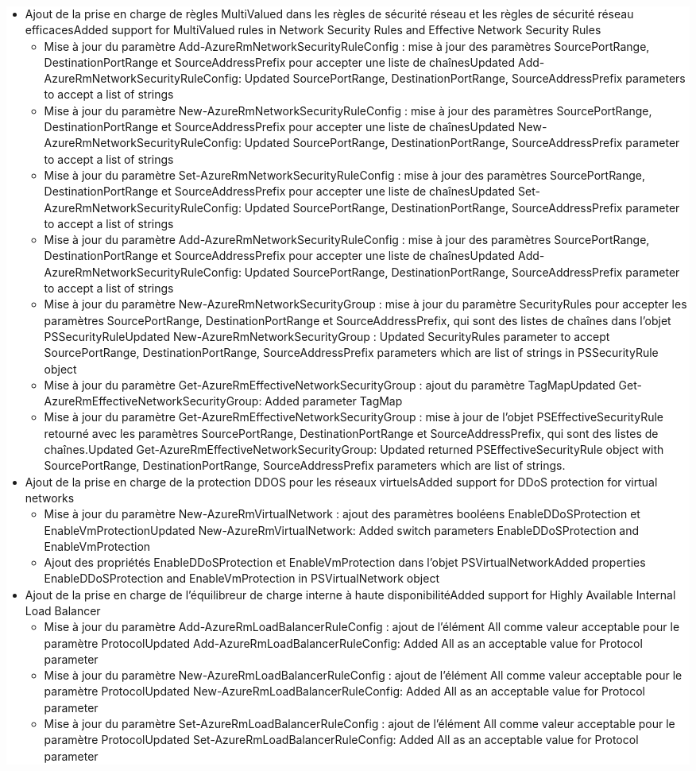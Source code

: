   * <span data-ttu-id="3a426-202">Ajout de la prise en charge de règles MultiValued dans les règles de sécurité réseau et les règles de sécurité réseau efficaces</span><span class="sxs-lookup"><span data-stu-id="3a426-202">Added support for MultiValued rules in Network Security Rules and Effective Network Security Rules</span></span>
    - <span data-ttu-id="3a426-203">Mise à jour du paramètre Add-AzureRmNetworkSecurityRuleConfig : mise à jour des paramètres SourcePortRange, DestinationPortRange et SourceAddressPrefix pour accepter une liste de chaînes</span><span class="sxs-lookup"><span data-stu-id="3a426-203">Updated Add-AzureRmNetworkSecurityRuleConfig: Updated SourcePortRange, DestinationPortRange, SourceAddressPrefix parameters to accept a list of strings</span></span>
    - <span data-ttu-id="3a426-204">Mise à jour du paramètre New-AzureRmNetworkSecurityRuleConfig : mise à jour des paramètres SourcePortRange, DestinationPortRange et SourceAddressPrefix pour accepter une liste de chaînes</span><span class="sxs-lookup"><span data-stu-id="3a426-204">Updated New-AzureRmNetworkSecurityRuleConfig: Updated SourcePortRange, DestinationPortRange, SourceAddressPrefix  parameter to accept a list of strings</span></span>
    - <span data-ttu-id="3a426-205">Mise à jour du paramètre Set-AzureRmNetworkSecurityRuleConfig : mise à jour des paramètres SourcePortRange, DestinationPortRange et SourceAddressPrefix pour accepter une liste de chaînes</span><span class="sxs-lookup"><span data-stu-id="3a426-205">Updated Set-AzureRmNetworkSecurityRuleConfig: Updated SourcePortRange, DestinationPortRange, SourceAddressPrefix parameter to accept a list of strings</span></span>
    - <span data-ttu-id="3a426-206">Mise à jour du paramètre Add-AzureRmNetworkSecurityRuleConfig : mise à jour des paramètres SourcePortRange, DestinationPortRange et SourceAddressPrefix pour accepter une liste de chaînes</span><span class="sxs-lookup"><span data-stu-id="3a426-206">Updated Add-AzureRmNetworkSecurityRuleConfig: Updated SourcePortRange, DestinationPortRange, SourceAddressPrefix parameter to accept a list of strings</span></span>
    - <span data-ttu-id="3a426-207">Mise à jour du paramètre New-AzureRmNetworkSecurityGroup : mise à jour du paramètre SecurityRules pour accepter les paramètres SourcePortRange, DestinationPortRange et SourceAddressPrefix, qui sont des listes de chaînes dans l’objet PSSecurityRule</span><span class="sxs-lookup"><span data-stu-id="3a426-207">Updated New-AzureRmNetworkSecurityGroup : Updated SecurityRules parameter to accept SourcePortRange, DestinationPortRange, SourceAddressPrefix parameters which are list of strings in PSSecurityRule object</span></span>
    - <span data-ttu-id="3a426-208">Mise à jour du paramètre Get-AzureRmEffectiveNetworkSecurityGroup : ajout du paramètre TagMap</span><span class="sxs-lookup"><span data-stu-id="3a426-208">Updated Get-AzureRmEffectiveNetworkSecurityGroup: Added parameter TagMap</span></span>
    - <span data-ttu-id="3a426-209">Mise à jour du paramètre Get-AzureRmEffectiveNetworkSecurityGroup : mise à jour de l’objet PSEffectiveSecurityRule retourné avec les paramètres SourcePortRange, DestinationPortRange et SourceAddressPrefix, qui sont des listes de chaînes.</span><span class="sxs-lookup"><span data-stu-id="3a426-209">Updated Get-AzureRmEffectiveNetworkSecurityGroup: Updated returned PSEffectiveSecurityRule object with SourcePortRange, DestinationPortRange, SourceAddressPrefix parameters which are list of strings.</span></span>
  * <span data-ttu-id="3a426-210">Ajout de la prise en charge de la protection DDOS pour les réseaux virtuels</span><span class="sxs-lookup"><span data-stu-id="3a426-210">Added support for DDoS protection for virtual networks</span></span>
    - <span data-ttu-id="3a426-211">Mise à jour du paramètre New-AzureRmVirtualNetwork : ajout des paramètres booléens EnableDDoSProtection et EnableVmProtection</span><span class="sxs-lookup"><span data-stu-id="3a426-211">Updated New-AzureRmVirtualNetwork: Added switch parameters EnableDDoSProtection and EnableVmProtection</span></span>
    - <span data-ttu-id="3a426-212">Ajout des propriétés EnableDDoSProtection et EnableVmProtection dans l’objet PSVirtualNetwork</span><span class="sxs-lookup"><span data-stu-id="3a426-212">Added properties EnableDDoSProtection and EnableVmProtection in PSVirtualNetwork object</span></span>
  * <span data-ttu-id="3a426-213">Ajout de la prise en charge de l’équilibreur de charge interne à haute disponibilité</span><span class="sxs-lookup"><span data-stu-id="3a426-213">Added support for Highly Available Internal Load Balancer</span></span>
    - <span data-ttu-id="3a426-214">Mise à jour du paramètre Add-AzureRmLoadBalancerRuleConfig : ajout de l’élément All comme valeur acceptable pour le paramètre Protocol</span><span class="sxs-lookup"><span data-stu-id="3a426-214">Updated Add-AzureRmLoadBalancerRuleConfig: Added All as an acceptable value for Protocol parameter</span></span>
    - <span data-ttu-id="3a426-215">Mise à jour du paramètre New-AzureRmLoadBalancerRuleConfig : ajout de l’élément All comme valeur acceptable pour le paramètre Protocol</span><span class="sxs-lookup"><span data-stu-id="3a426-215">Updated New-AzureRmLoadBalancerRuleConfig: Added All as an acceptable value for Protocol parameter</span></span>
    - <span data-ttu-id="3a426-216">Mise à jour du paramètre Set-AzureRmLoadBalancerRuleConfig : ajout de l’élément All comme valeur acceptable pour le paramètre Protocol</span><span class="sxs-lookup"><span data-stu-id="3a426-216">Updated Set-AzureRmLoadBalancerRuleConfig: Added All as an acceptable value for Protocol parameter</span></span>
